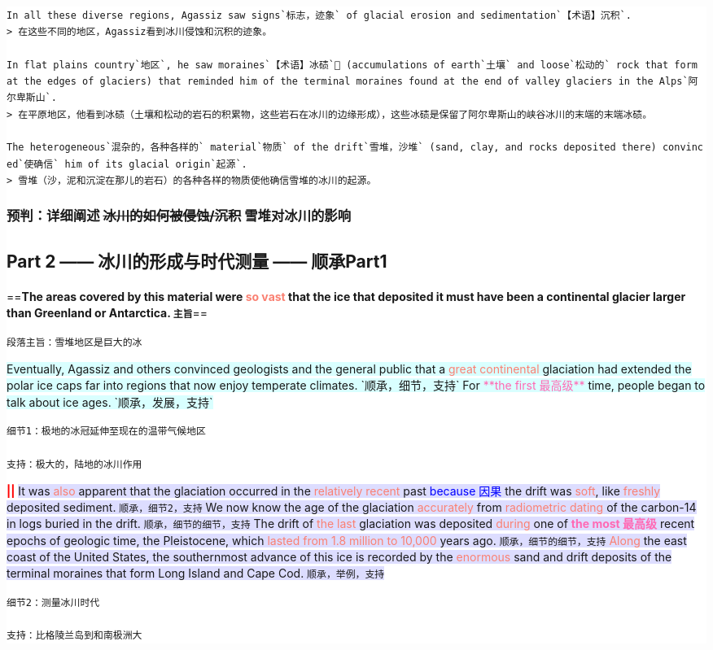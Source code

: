    In all these diverse regions, Agassiz saw signs`标志，迹象` of glacial erosion and sedimentation`【术语】沉积`.
    > 在这些不同的地区，Agassiz看到冰川侵蚀和沉积的迹象。

    In flat plains country`地区`, he saw moraines`【术语】冰碛` (accumulations of earth`土壤` and loose`松动的` rock that form at the edges of glaciers) that reminded him of the terminal moraines found at the end of valley glaciers in the Alps`阿尔卑斯山`.
    > 在平原地区，他看到冰碛（土壤和松动的岩石的积累物，这些岩石在冰川的边缘形成），这些冰碛是保留了阿尔卑斯山的峡谷冰川的末端的末端冰碛。

    The heterogeneous`混杂的，各种各样的` material`物质` of the drift`雪堆，沙堆` (sand, clay, and rocks deposited there) convinced`使确信` him of its glacial origin`起源`.
    > 雪堆（沙，泥和沉淀在那儿的岩石）的各种各样的物质使他确信雪堆的冰川的起源。

### 预判：详细阐述 ~~冰川的如何被侵蚀/沉积~~ 雪堆对冰川的影响
## Part 2 —— 冰川的形成与时代测量 —— 顺承Part1
==**The areas covered by this material were <font color='Salmon'>so vast</font> that the ice that deposited it must have been a continental glacier larger than Greenland or Antarctica. `主旨`**==

```
段落主旨：雪堆地区是巨大的冰
```

<span style="background: #D9FFFF">
Eventually, Agassiz and others convinced geologists and the general public that a <font color='Salmon'>great</font> <font color='Salmon'>continental</font> glaciation had extended the polar ice caps far into regions that now enjoy temperate climates. `顺承，细节，支持` For <font color='hotpink'>**the first 最高级**</font> time, people began to talk about ice ages. `顺承，发展，支持` 
</span>

```
细节1：极地的冰冠延伸至现在的温带气候地区

支持：极大的，陆地的冰川作用
```

<font color='red'>**||**</font> 
<span style="background: #DDDDFF">
It was <font color='Salmon'>also</font> apparent that the glaciation occurred in the <font color='Salmon'>relatively recent</font> past <font color='Blue'>because 因果</font> the drift was <font color='Salmon'>soft</font>, like <font color='Salmon'>freshly</font> deposited sediment. `顺承，细节2，支持` We now know the age of the glaciation <font color='Salmon'>accurately</font> from <font color='Salmon'>radiometric dating</font> of the carbon-14 in logs buried in the drift. `顺承，细节的细节，支持` The drift of <font color='Salmon'>the last</font> glaciation was deposited <font color='Salmon'>during</font> one of <font color='hotpink'>**the most 最高级**</font> recent epochs of geologic time, the Pleistocene, which <font color='Salmon'> lasted from 1.8 million to 10,000</font> years ago. `顺承，细节的细节，支持` <font color='Salmon'>Along</font> the east coast of the United States, the southernmost advance of this ice is recorded by the <font color='Salmon'>enormous</font> sand and drift deposits of the terminal moraines that form Long Island and Cape Cod. `顺承，举例，支持`
</span>

```
细节2：测量冰川时代

支持：比格陵兰岛到和南极洲大
```
